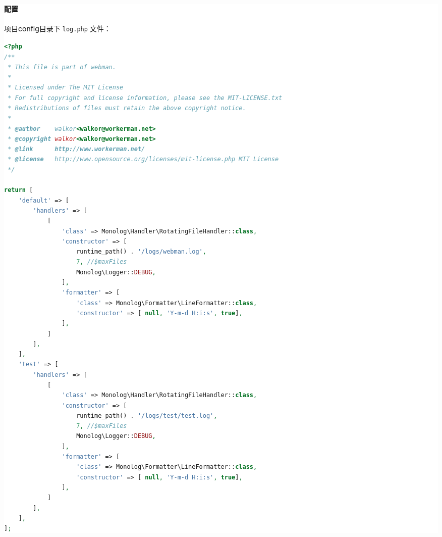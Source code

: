 #### 配置

项目config目录下 `log.php` 文件：
```php
<?php
/**
 * This file is part of webman.
 *
 * Licensed under The MIT License
 * For full copyright and license information, please see the MIT-LICENSE.txt
 * Redistributions of files must retain the above copyright notice.
 *
 * @author    walkor<walkor@workerman.net>
 * @copyright walkor<walkor@workerman.net>
 * @link      http://www.workerman.net/
 * @license   http://www.opensource.org/licenses/mit-license.php MIT License
 */

return [
    'default' => [
        'handlers' => [
            [
                'class' => Monolog\Handler\RotatingFileHandler::class,
                'constructor' => [
                    runtime_path() . '/logs/webman.log',
                    7, //$maxFiles
                    Monolog\Logger::DEBUG,
                ],
                'formatter' => [
                    'class' => Monolog\Formatter\LineFormatter::class,
                    'constructor' => [ null, 'Y-m-d H:i:s', true],
                ],
            ]
        ],
    ],
    'test' => [
        'handlers' => [
            [
                'class' => Monolog\Handler\RotatingFileHandler::class,
                'constructor' => [
                    runtime_path() . '/logs/test/test.log',
                    7, //$maxFiles
                    Monolog\Logger::DEBUG,
                ],
                'formatter' => [
                    'class' => Monolog\Formatter\LineFormatter::class,
                    'constructor' => [ null, 'Y-m-d H:i:s', true],
                ],
            ]
        ],
    ],
];
```
